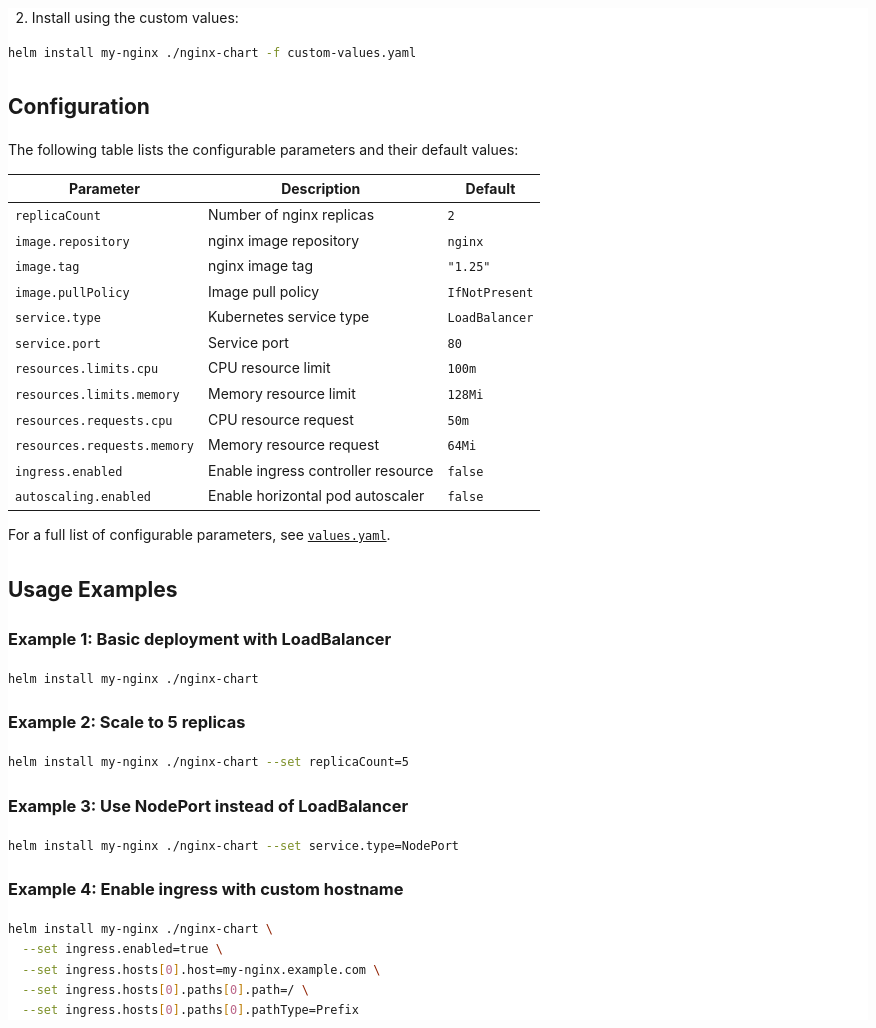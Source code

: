 2. Install using the custom values:

```bash
helm install my-nginx ./nginx-chart -f custom-values.yaml
```

## Configuration

The following table lists the configurable parameters and their default values:

| Parameter | Description | Default |
|-----------|-------------|---------|
| `replicaCount` | Number of nginx replicas | `2` |
| `image.repository` | nginx image repository | `nginx` |
| `image.tag` | nginx image tag | `"1.25"` |
| `image.pullPolicy` | Image pull policy | `IfNotPresent` |
| `service.type` | Kubernetes service type | `LoadBalancer` |
| `service.port` | Service port | `80` |
| `resources.limits.cpu` | CPU resource limit | `100m` |
| `resources.limits.memory` | Memory resource limit | `128Mi` |
| `resources.requests.cpu` | CPU resource request | `50m` |
| `resources.requests.memory` | Memory resource request | `64Mi` |
| `ingress.enabled` | Enable ingress controller resource | `false` |
| `autoscaling.enabled` | Enable horizontal pod autoscaler | `false` |

For a full list of configurable parameters, see [`values.yaml`](nginx-chart/values.yaml).

## Usage Examples

### Example 1: Basic deployment with LoadBalancer
```bash
helm install my-nginx ./nginx-chart
```

### Example 2: Scale to 5 replicas
```bash
helm install my-nginx ./nginx-chart --set replicaCount=5
```

### Example 3: Use NodePort instead of LoadBalancer
```bash
helm install my-nginx ./nginx-chart --set service.type=NodePort
```

### Example 4: Enable ingress with custom hostname
```bash
helm install my-nginx ./nginx-chart \
  --set ingress.enabled=true \
  --set ingress.hosts[0].host=my-nginx.example.com \
  --set ingress.hosts[0].paths[0].path=/ \
  --set ingress.hosts[0].paths[0].pathType=Prefix
```
